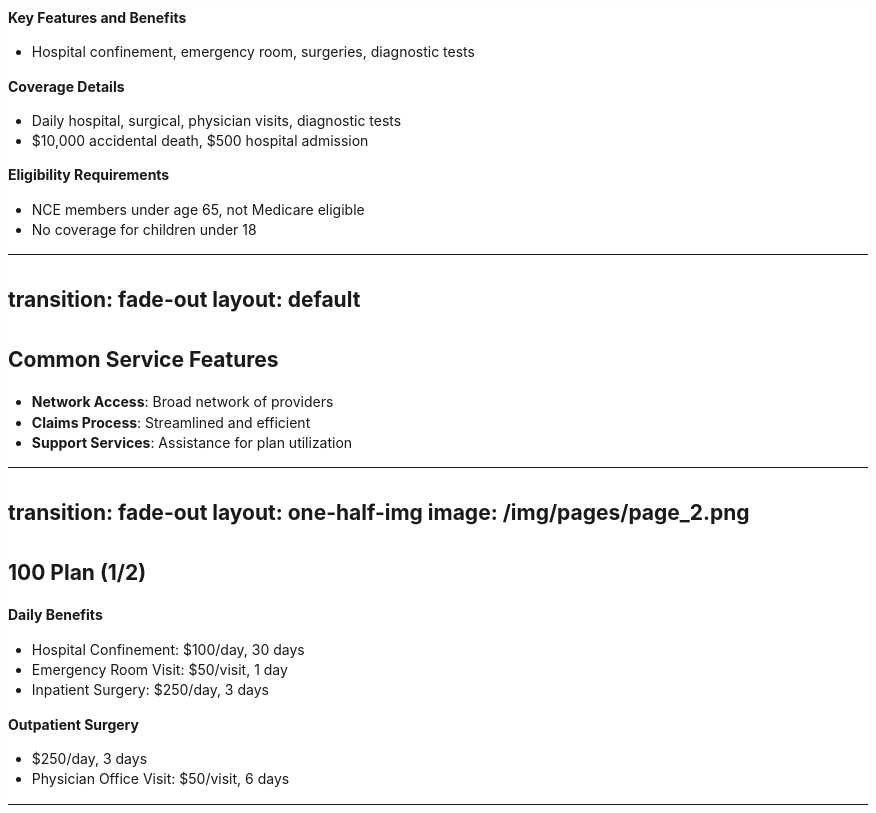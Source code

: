 **Key Features and Benefits**

- Hospital confinement, emergency room, surgeries, diagnostic tests

**Coverage Details**

- Daily hospital, surgical, physician visits, diagnostic tests
- $10,000 accidental death, $500 hospital admission

**Eligibility Requirements**

- NCE members under age 65, not Medicare eligible
- No coverage for children under 18

</v-clicks>

---
transition: fade-out
layout: default
---

## Common Service Features

<v-clicks>

- **Network Access**: Broad network of providers
- **Claims Process**: Streamlined and efficient
- **Support Services**: Assistance for plan utilization

</v-clicks>

---
transition: fade-out
layout: one-half-img
image: /img/pages/page_2.png
---

## 100 Plan (1/2)

<v-click>

**Daily Benefits**
- Hospital Confinement: $100/day, 30 days
- Emergency Room Visit: $50/visit, 1 day
- Inpatient Surgery: $250/day, 3 days
<Arrow v-bind="{ x1:665, y1:80, x2:665, y2:140, color: 'var(--slidev-theme-accent)' }" />

</v-click>

<v-click>

**Outpatient Surgery**
- $250/day, 3 days
- Physician Office Visit: $50/visit, 6 days

</v-click>

---